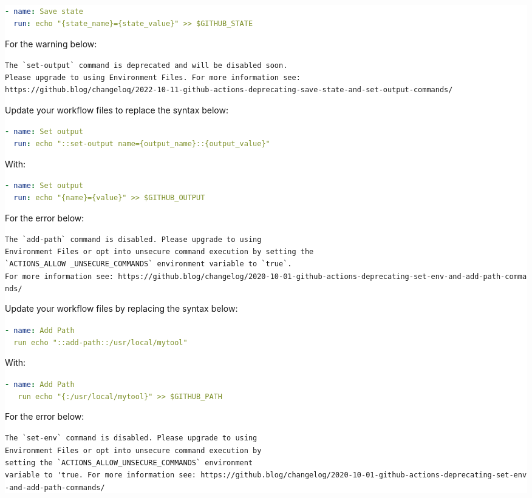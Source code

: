 ~~~{.yaml caption="build-and-deploy.yaml"}
- name: Save state 
  run: echo "{state_name}={state_value}" >> $GITHUB_STATE
~~~

For the warning below:

~~~{ caption="Output"}
The `set-output` command is deprecated and will be disabled soon. 
Please upgrade to using Environment Files. For more information see:
https://github.blog/changeloq/2022-10-11-github-actions-deprecating-save-state-and-set-output-commands/
~~~

Update your workflow files to replace the syntax below:

~~~{.yaml caption="build-and-deploy.yaml"}
- name: Set output
  run: echo "::set-output name={output_name}::{output_value}"
~~~

With:

~~~{.yaml caption="build-and-deploy.yaml"}
- name: Set output 
  run: echo "{name}={value}" >> $GITHUB_OUTPUT
~~~

For the error below:

~~~{ caption="Output"}
The `add-path` command is disabled. Please upgrade to using 
Environment Files or opt into unsecure command execution by setting the
`ACTIONS_ALLOW _UNSECURE_COMMANDS` environment variable to `true`. 
For more information see: https://github.blog/changelog/2020-10-01-github-actions-deprecating-set-env-and-add-path-commands/
~~~

Update your workflow files by replacing the syntax below:

~~~{.yaml caption="build-and-deploy.yaml"}
- name: Add Path
  run echo "::add-path::/usr/local/mytool"
~~~

With:

~~~{.yaml caption="build-and-deploy.yaml"}
- name: Add Path
   run echo "{:/usr/local/mytool}" >> $GITHUB_PATH
~~~

For the error below:

~~~{ caption="Output"}
The `set-env` command is disabled. Please upgrade to using 
Environment Files or opt into unsecure command execution by 
setting the `ACTIONS_ALLOW_UNSECURE_COMMANDS` environment 
variable to 'true. For more information see: https://github.blog/changelog/2020-10-01-github-actions-deprecating-set-env-and-add-path-commands/
~~~
